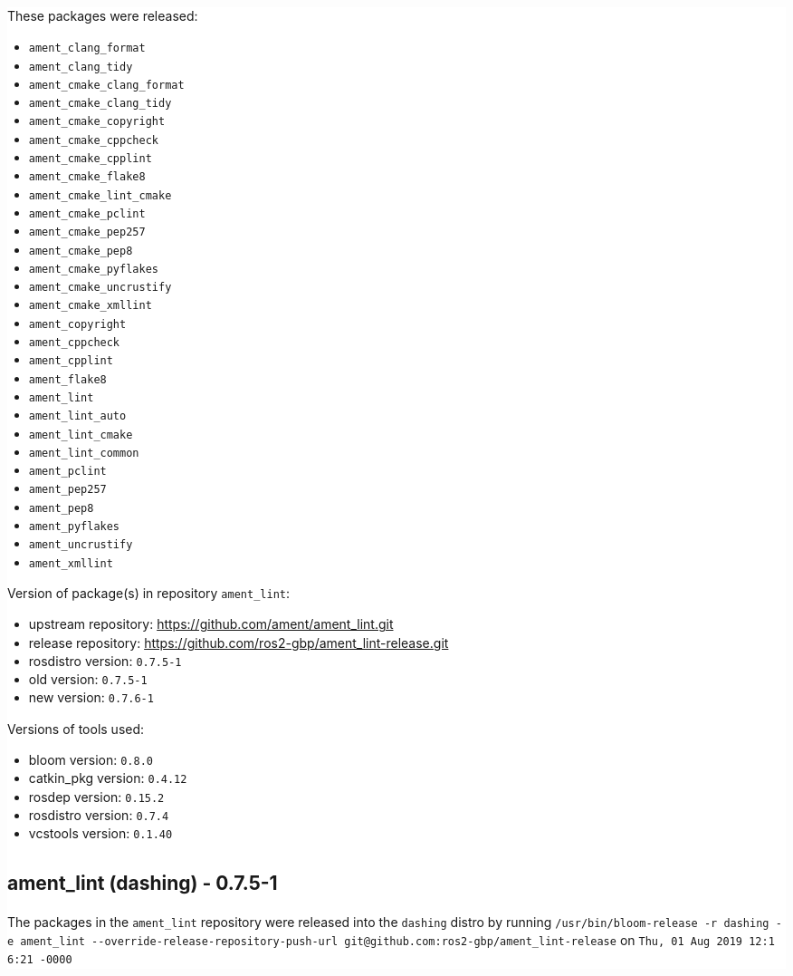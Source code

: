 These packages were released:
- `ament_clang_format`
- `ament_clang_tidy`
- `ament_cmake_clang_format`
- `ament_cmake_clang_tidy`
- `ament_cmake_copyright`
- `ament_cmake_cppcheck`
- `ament_cmake_cpplint`
- `ament_cmake_flake8`
- `ament_cmake_lint_cmake`
- `ament_cmake_pclint`
- `ament_cmake_pep257`
- `ament_cmake_pep8`
- `ament_cmake_pyflakes`
- `ament_cmake_uncrustify`
- `ament_cmake_xmllint`
- `ament_copyright`
- `ament_cppcheck`
- `ament_cpplint`
- `ament_flake8`
- `ament_lint`
- `ament_lint_auto`
- `ament_lint_cmake`
- `ament_lint_common`
- `ament_pclint`
- `ament_pep257`
- `ament_pep8`
- `ament_pyflakes`
- `ament_uncrustify`
- `ament_xmllint`

Version of package(s) in repository `ament_lint`:

- upstream repository: https://github.com/ament/ament_lint.git
- release repository: https://github.com/ros2-gbp/ament_lint-release.git
- rosdistro version: `0.7.5-1`
- old version: `0.7.5-1`
- new version: `0.7.6-1`

Versions of tools used:

- bloom version: `0.8.0`
- catkin_pkg version: `0.4.12`
- rosdep version: `0.15.2`
- rosdistro version: `0.7.4`
- vcstools version: `0.1.40`


## ament_lint (dashing) - 0.7.5-1

The packages in the `ament_lint` repository were released into the `dashing` distro by running `/usr/bin/bloom-release -r dashing -e ament_lint --override-release-repository-push-url git@github.com:ros2-gbp/ament_lint-release` on `Thu, 01 Aug 2019 12:16:21 -0000`

